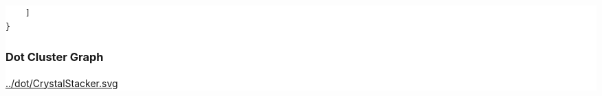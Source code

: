         ]
    }

### Dot Cluster Graph

[../dot/CrystalStacker.svg](../dot/CrystalStacker.svg "../dot/CrystalStacker.svg")
